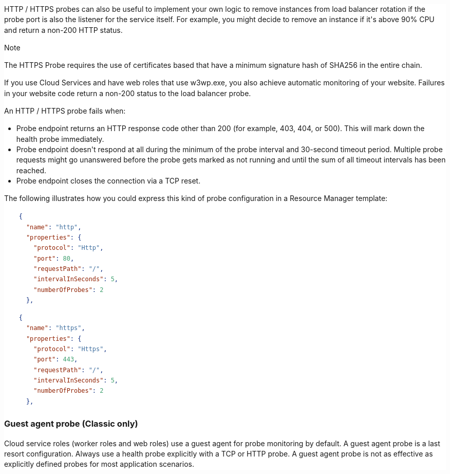 HTTP / HTTPS probes can also be useful to implement your own logic to remove instances from load balancer rotation if the probe port is also the listener for the service itself. For example, you might decide to remove an instance if it's above 90% CPU and return a non-200 HTTP status. 

> [!NOTE] 
> The HTTPS Probe requires the use of certificates based that have a minimum signature hash of SHA256 in the entire chain.

If you use Cloud Services and have web roles that use w3wp.exe, you also achieve automatic monitoring of your website. Failures in your website code return a non-200 status to the load balancer probe.

An HTTP / HTTPS probe fails when:
* Probe endpoint returns an HTTP response code other than 200 (for example, 403, 404, or 500). This will mark down the health probe immediately. 
* Probe endpoint doesn't respond at all during the minimum of the probe interval and 30-second timeout period. Multiple probe requests might go unanswered before the probe gets marked as not running and until the sum of all timeout intervals has been reached.
* Probe endpoint closes the connection via a TCP reset.

The following illustrates how you could express this kind of probe configuration in a Resource Manager template:

```json
    {
      "name": "http",
      "properties": {
        "protocol": "Http",
        "port": 80,
        "requestPath": "/",
        "intervalInSeconds": 5,
        "numberOfProbes": 2
      },
```

```json
    {
      "name": "https",
      "properties": {
        "protocol": "Https",
        "port": 443,
        "requestPath": "/",
        "intervalInSeconds": 5,
        "numberOfProbes": 2
      },
```

### <a name="guestagent"></a>Guest agent probe (Classic only)

Cloud service roles (worker roles and web roles) use a guest agent for probe monitoring by default.  A guest agent probe is a last resort configuration.  Always use a health probe explicitly with a TCP or HTTP probe. A guest agent probe is not as effective as explicitly defined probes for most application scenarios.
